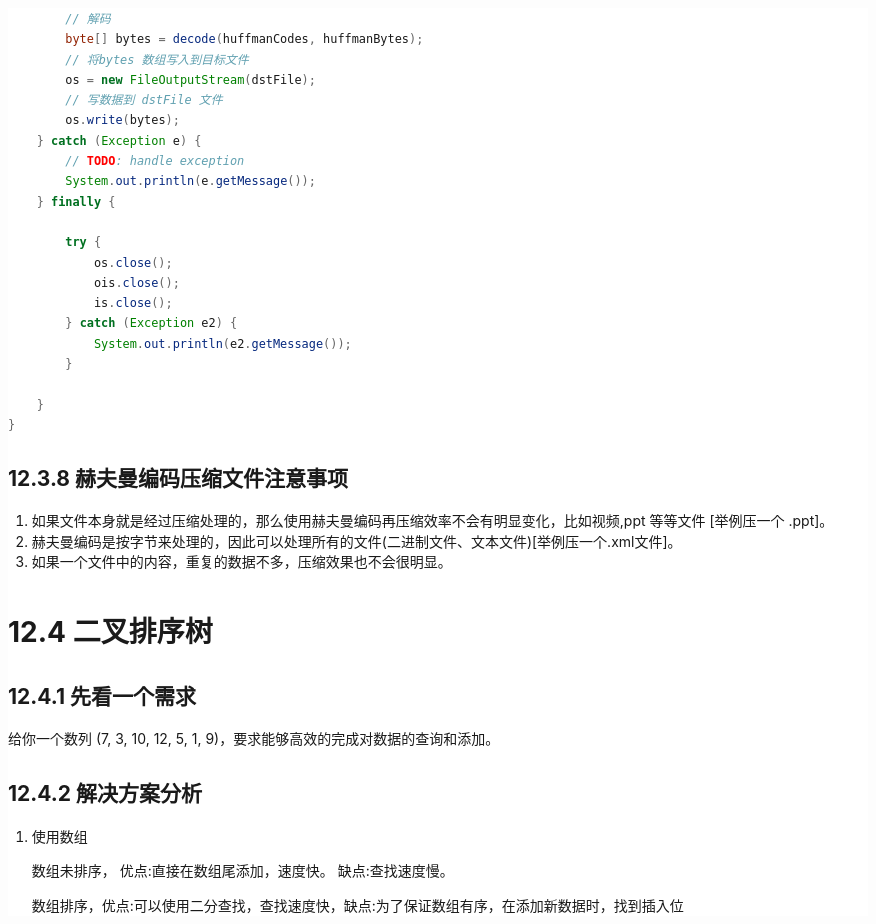 ```java
        // 解码
        byte[] bytes = decode(huffmanCodes, huffmanBytes);
        // 将bytes 数组写入到目标文件
        os = new FileOutputStream(dstFile);
        // 写数据到 dstFile 文件
        os.write(bytes);
    } catch (Exception e) {
        // TODO: handle exception
        System.out.println(e.getMessage());
    } finally {

        try {
            os.close();
            ois.close();
            is.close();
        } catch (Exception e2) {
            System.out.println(e2.getMessage());
        }

    }
}
```



## 12.3.8 赫夫曼编码压缩文件注意事项



1. 如果文件本身就是经过压缩处理的，那么使用赫夫曼编码再压缩效率不会有明显变化，比如视频,ppt 等等文件 [举例压一个 .ppt]。
2. 赫夫曼编码是按字节来处理的，因此可以处理所有的文件(二进制文件、文本文件)[举例压一个.xml文件]。
3. 如果一个文件中的内容，重复的数据不多，压缩效果也不会很明显。



# 12.4 二叉排序树

## 12.4.1 先看一个需求



给你一个数列 (7, 3, 10, 12, 5, 1, 9)，要求能够高效的完成对数据的查询和添加。



## 12.4.2 解决方案分析



1. 使用数组

   数组未排序， 优点:直接在数组尾添加，速度快。 缺点:查找速度慢。

   数组排序，优点:可以使用二分查找，查找速度快，缺点:为了保证数组有序，在添加新数据时，找到插入位
